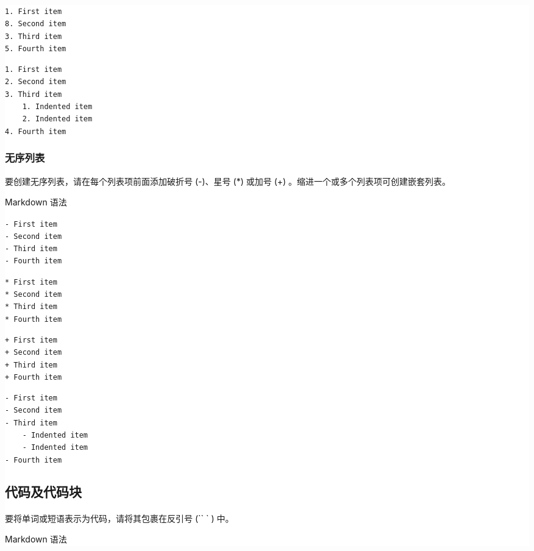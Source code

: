 ```
1. First item
8. Second item
3. Third item
5. Fourth item
```

```
1. First item
2. Second item
3. Third item
    1. Indented item
    2. Indented item
4. Fourth item
```

### 无序列表

要创建无序列表，请在每个列表项前面添加破折号 (-)、星号 (\*) 或加号 (+) 。缩进一个或多个列表项可创建嵌套列表。

Markdown 语法

```
- First item
- Second item
- Third item
- Fourth item
```

```
* First item
* Second item
* Third item
* Fourth item
```

```
+ First item
+ Second item
+ Third item
+ Fourth item
```

```
- First item
- Second item
- Third item
    - Indented item
    - Indented item
- Fourth item
```

## 代码及代码块

要将单词或短语表示为代码，请将其包裹在反引号 (`` ` ) 中。

Markdown 语法
